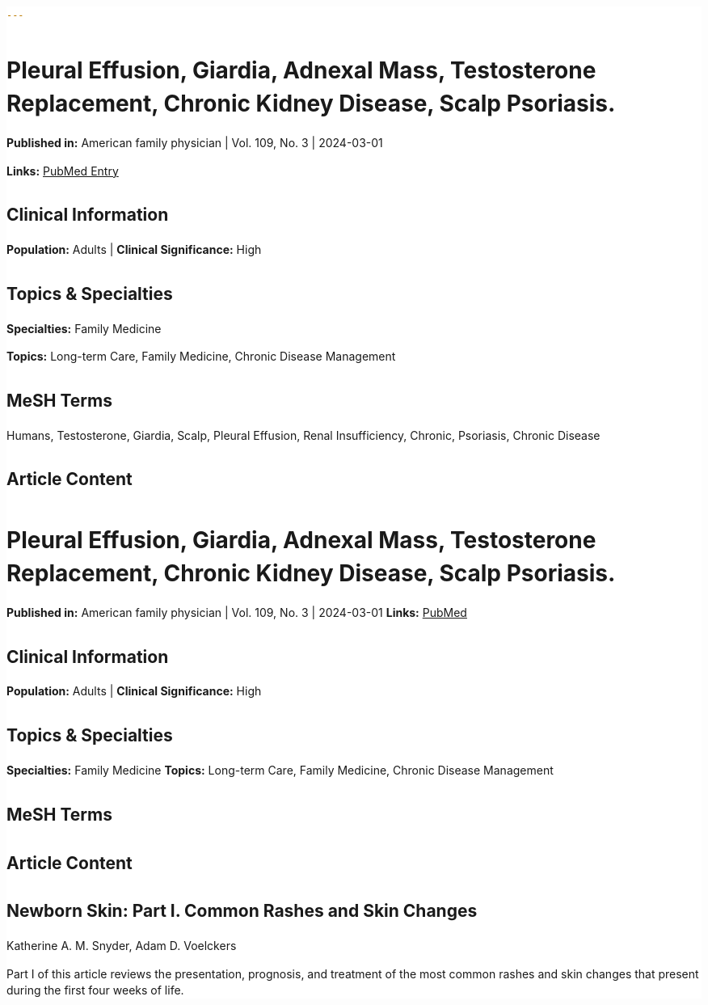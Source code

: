 ```yaml
---
```


# Pleural Effusion, Giardia, Adnexal Mass, Testosterone Replacement, Chronic Kidney Disease, Scalp Psoriasis.

**Published in:** American family physician | Vol. 109, No. 3 | 2024-03-01

**Links:** [PubMed Entry](https://pubmed.ncbi.nlm.nih.gov/38574206/)

## Clinical Information

**Population:** Adults | **Clinical Significance:** High

## Topics & Specialties

**Specialties:** Family Medicine

**Topics:** Long-term Care, Family Medicine, Chronic Disease Management

## MeSH Terms

Humans, Testosterone, Giardia, Scalp, Pleural Effusion, Renal Insufficiency, Chronic, Psoriasis, Chronic Disease

## Article Content

# Pleural Effusion, Giardia, Adnexal Mass, Testosterone Replacement, Chronic Kidney Disease, Scalp Psoriasis.
**Published in:** American family physician | Vol. 109, No. 3 | 2024-03-01
**Links:** [PubMed](https://pubmed.ncbi.nlm.nih.gov/38574206/)
## Clinical Information
**Population:** Adults | **Clinical Significance:** High
## Topics & Specialties
**Specialties:** Family Medicine
**Topics:** Long-term Care, Family Medicine, Chronic Disease Management
## MeSH Terms
## Article Content

## Newborn Skin: Part I. Common Rashes and Skin Changes

Katherine A. M. Snyder, Adam D. Voelckers

Part I of this article reviews the presentation, prognosis, and treatment of the most common rashes and skin changes that present during the first four weeks of life.
